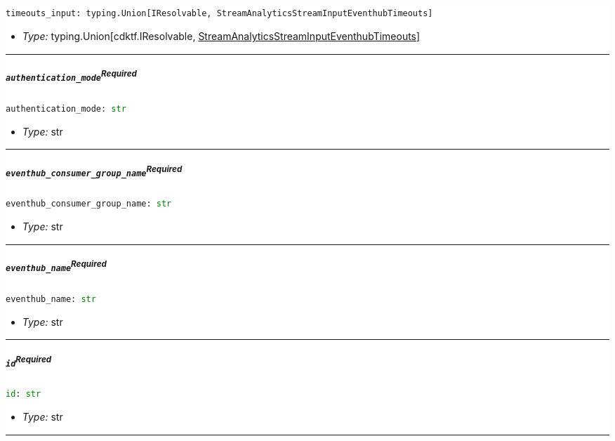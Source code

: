 ```python
timeouts_input: typing.Union[IResolvable, StreamAnalyticsStreamInputEventhubTimeouts]
```

- *Type:* typing.Union[cdktf.IResolvable, <a href="#@cdktf/provider-azurerm.streamAnalyticsStreamInputEventhub.StreamAnalyticsStreamInputEventhubTimeouts">StreamAnalyticsStreamInputEventhubTimeouts</a>]

---

##### `authentication_mode`<sup>Required</sup> <a name="authentication_mode" id="@cdktf/provider-azurerm.streamAnalyticsStreamInputEventhub.StreamAnalyticsStreamInputEventhub.property.authenticationMode"></a>

```python
authentication_mode: str
```

- *Type:* str

---

##### `eventhub_consumer_group_name`<sup>Required</sup> <a name="eventhub_consumer_group_name" id="@cdktf/provider-azurerm.streamAnalyticsStreamInputEventhub.StreamAnalyticsStreamInputEventhub.property.eventhubConsumerGroupName"></a>

```python
eventhub_consumer_group_name: str
```

- *Type:* str

---

##### `eventhub_name`<sup>Required</sup> <a name="eventhub_name" id="@cdktf/provider-azurerm.streamAnalyticsStreamInputEventhub.StreamAnalyticsStreamInputEventhub.property.eventhubName"></a>

```python
eventhub_name: str
```

- *Type:* str

---

##### `id`<sup>Required</sup> <a name="id" id="@cdktf/provider-azurerm.streamAnalyticsStreamInputEventhub.StreamAnalyticsStreamInputEventhub.property.id"></a>

```python
id: str
```

- *Type:* str

---